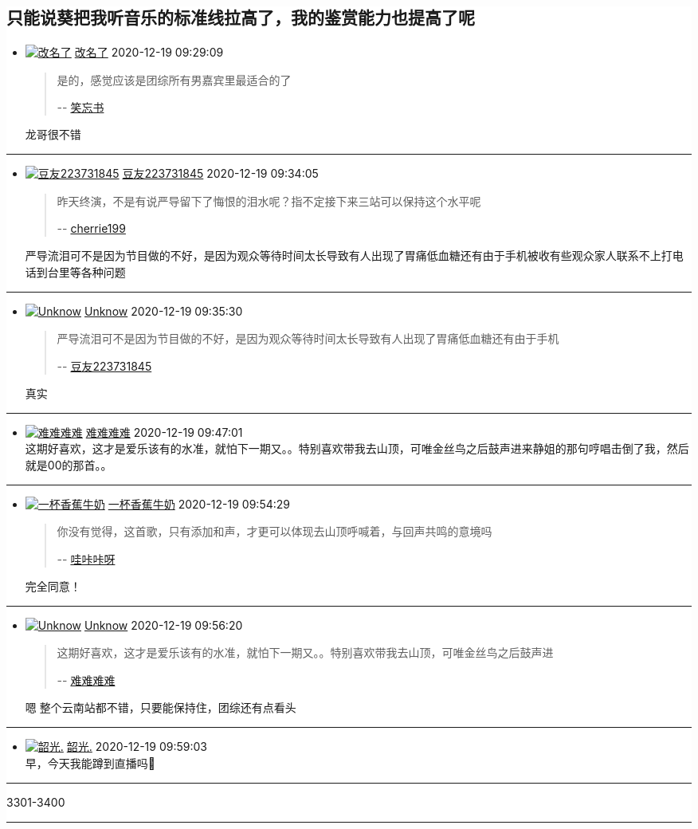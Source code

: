   只能说葵把我听音乐的标准线拉高了，我的鉴赏能力也提高了呢  
---
* [![改名了](https://img2.doubanio.com/icon/u192157351-3.jpg)](https://www.douban.com/people/192157351/)    [改名了](https://www.douban.com/people/192157351/)    2020-12-19 09:29:09  
  >是的，感觉应该是团综所有男嘉宾里最适合的了  
  >
  >-- [笑忘书](https://www.douban.com/people/40401623/)  
  
  龙哥很不错  
---
* [![豆友223731845](https://img2.doubanio.com/icon/u223731845-2.jpg)](https://www.douban.com/people/223731845/)    [豆友223731845](https://www.douban.com/people/223731845/)    2020-12-19 09:34:05  
  >昨天终演，不是有说严导留下了悔恨的泪水呢？指不定接下来三站可以保持这个水平呢  
  >
  >-- [cherrie199](https://www.douban.com/people/195510471/)  
  
  严导流泪可不是因为节目做的不好，是因为观众等待时间太长导致有人出现了胃痛低血糖还有由于手机被收有些观众家人联系不上打电话到台里等各种问题  
---
* [![Unknow](https://img9.doubanio.com/icon/u219306324-4.jpg)](https://www.douban.com/people/219306324/)    [Unknow](https://www.douban.com/people/219306324/)    2020-12-19 09:35:30  
  >严导流泪可不是因为节目做的不好，是因为观众等待时间太长导致有人出现了胃痛低血糖还有由于手机  
  >
  >-- [豆友223731845](https://www.douban.com/people/223731845/)  
  
  真实  
---
* [![难难难难](https://img9.doubanio.com/icon/u185646439-4.jpg)](https://www.douban.com/people/185646439/)    [难难难难](https://www.douban.com/people/185646439/)    2020-12-19 09:47:01  
  这期好喜欢，这才是爱乐该有的水准，就怕下一期又。。特别喜欢带我去山顶，可唯金丝鸟之后鼓声进来静姐的那句哼唱击倒了我，然后就是00的那首。。  
---
* [![一杯香蕉牛奶](https://img9.doubanio.com/icon/u145961264-6.jpg)](https://www.douban.com/people/145961264/)    [一杯香蕉牛奶](https://www.douban.com/people/145961264/)    2020-12-19 09:54:29  
  >你没有觉得，这首歌，只有添加和声，才更可以体现去山顶呼喊着，与回声共鸣的意境吗  
  >
  >-- [哇咔咔呀](https://www.douban.com/people/213342632/)  
  
  完全同意！  
---
* [![Unknow](https://img9.doubanio.com/icon/u219306324-4.jpg)](https://www.douban.com/people/219306324/)    [Unknow](https://www.douban.com/people/219306324/)    2020-12-19 09:56:20  
  >这期好喜欢，这才是爱乐该有的水准，就怕下一期又。。特别喜欢带我去山顶，可唯金丝鸟之后鼓声进  
  >
  >-- [难难难难](https://www.douban.com/people/185646439/)  
  
  嗯 整个云南站都不错，只要能保持住，团综还有点看头  
---
* [![韶光.](https://img9.doubanio.com/icon/u144946423-6.jpg)](https://www.douban.com/people/144946423/)    [韶光.](https://www.douban.com/people/144946423/)    2020-12-19 09:59:03  
  早，今天我能蹲到直播吗🤣  
---

3301-3400

---